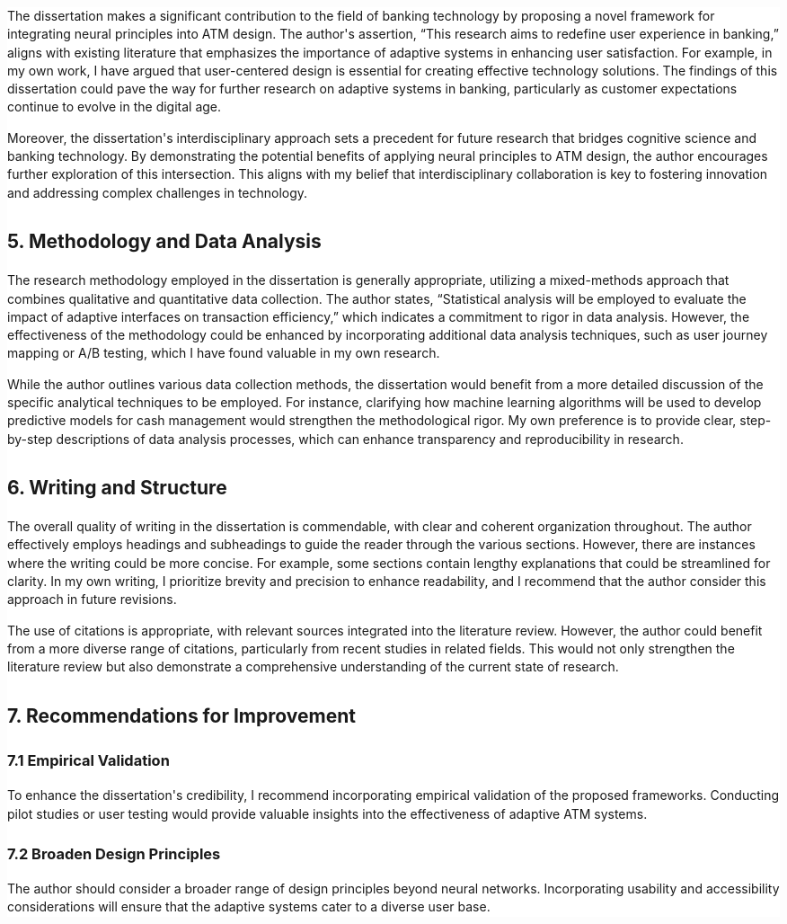 The dissertation makes a significant contribution to the field of banking technology by proposing a novel framework for integrating neural principles into ATM design. The author's assertion, “This research aims to redefine user experience in banking,” aligns with existing literature that emphasizes the importance of adaptive systems in enhancing user satisfaction. For example, in my own work, I have argued that user-centered design is essential for creating effective technology solutions. The findings of this dissertation could pave the way for further research on adaptive systems in banking, particularly as customer expectations continue to evolve in the digital age.

Moreover, the dissertation's interdisciplinary approach sets a precedent for future research that bridges cognitive science and banking technology. By demonstrating the potential benefits of applying neural principles to ATM design, the author encourages further exploration of this intersection. This aligns with my belief that interdisciplinary collaboration is key to fostering innovation and addressing complex challenges in technology.

## 5. Methodology and Data Analysis

The research methodology employed in the dissertation is generally appropriate, utilizing a mixed-methods approach that combines qualitative and quantitative data collection. The author states, “Statistical analysis will be employed to evaluate the impact of adaptive interfaces on transaction efficiency,” which indicates a commitment to rigor in data analysis. However, the effectiveness of the methodology could be enhanced by incorporating additional data analysis techniques, such as user journey mapping or A/B testing, which I have found valuable in my own research.

While the author outlines various data collection methods, the dissertation would benefit from a more detailed discussion of the specific analytical techniques to be employed. For instance, clarifying how machine learning algorithms will be used to develop predictive models for cash management would strengthen the methodological rigor. My own preference is to provide clear, step-by-step descriptions of data analysis processes, which can enhance transparency and reproducibility in research.

## 6. Writing and Structure

The overall quality of writing in the dissertation is commendable, with clear and coherent organization throughout. The author effectively employs headings and subheadings to guide the reader through the various sections. However, there are instances where the writing could be more concise. For example, some sections contain lengthy explanations that could be streamlined for clarity. In my own writing, I prioritize brevity and precision to enhance readability, and I recommend that the author consider this approach in future revisions.

The use of citations is appropriate, with relevant sources integrated into the literature review. However, the author could benefit from a more diverse range of citations, particularly from recent studies in related fields. This would not only strengthen the literature review but also demonstrate a comprehensive understanding of the current state of research.

## 7. Recommendations for Improvement

### 7.1 Empirical Validation
To enhance the dissertation's credibility, I recommend incorporating empirical validation of the proposed frameworks. Conducting pilot studies or user testing would provide valuable insights into the effectiveness of adaptive ATM systems.

### 7.2 Broaden Design Principles
The author should consider a broader range of design principles beyond neural networks. Incorporating usability and accessibility considerations will ensure that the adaptive systems cater to a diverse user base.
